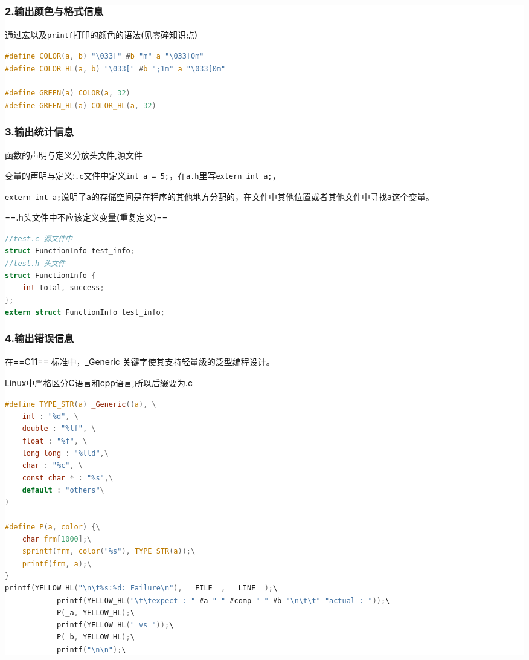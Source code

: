 



### 2.输出颜色与格式信息

通过宏以及`printf`打印的颜色的语法(见零碎知识点)

```c
#define COLOR(a, b) "\033[" #b "m" a "\033[0m"
#define COLOR_HL(a, b) "\033[" #b ";1m" a "\033[0m"

#define GREEN(a) COLOR(a, 32)
#define GREEN_HL(a) COLOR_HL(a, 32)
```

### 3.输出统计信息

函数的声明与定义分放头文件,源文件

变量的声明与定义:`.c`文件中定义`int a = 5;`，在`a.h`里写`extern int a;`，

`extern int a;`说明了a的存储空间是在程序的其他地方分配的，在文件中其他位置或者其他文件中寻找a这个变量。

==.h头文件中不应该定义变量(重复定义)==

```c
//test.c 源文件中
struct FunctionInfo test_info;
//test.h 头文件
struct FunctionInfo {
    int total, success;
};
extern struct FunctionInfo test_info;
```

### 4.输出错误信息

在==C11== 标准中，_Generic 关键字使其支持轻量级的泛型编程设计。

Linux中严格区分C语言和cpp语言,所以后缀要为.c

```c
#define TYPE_STR(a) _Generic((a), \
    int : "%d", \
    double : "%lf", \
    float : "%f", \
    long long : "%lld",\
    char : "%c", \
    const char * : "%s",\
    default : "others"\
)

#define P(a, color) {\
    char frm[1000];\
    sprintf(frm, color("%s"), TYPE_STR(a));\
    printf(frm, a);\
}
printf(YELLOW_HL("\n\t%s:%d: Failure\n"), __FILE__, __LINE__);\
            printf(YELLOW_HL("\t\texpect : " #a " " #comp " " #b "\n\t\t" "actual : "));\
            P(_a, YELLOW_HL);\
            printf(YELLOW_HL(" vs "));\
            P(_b, YELLOW_HL);\
            printf("\n\n");\
```
